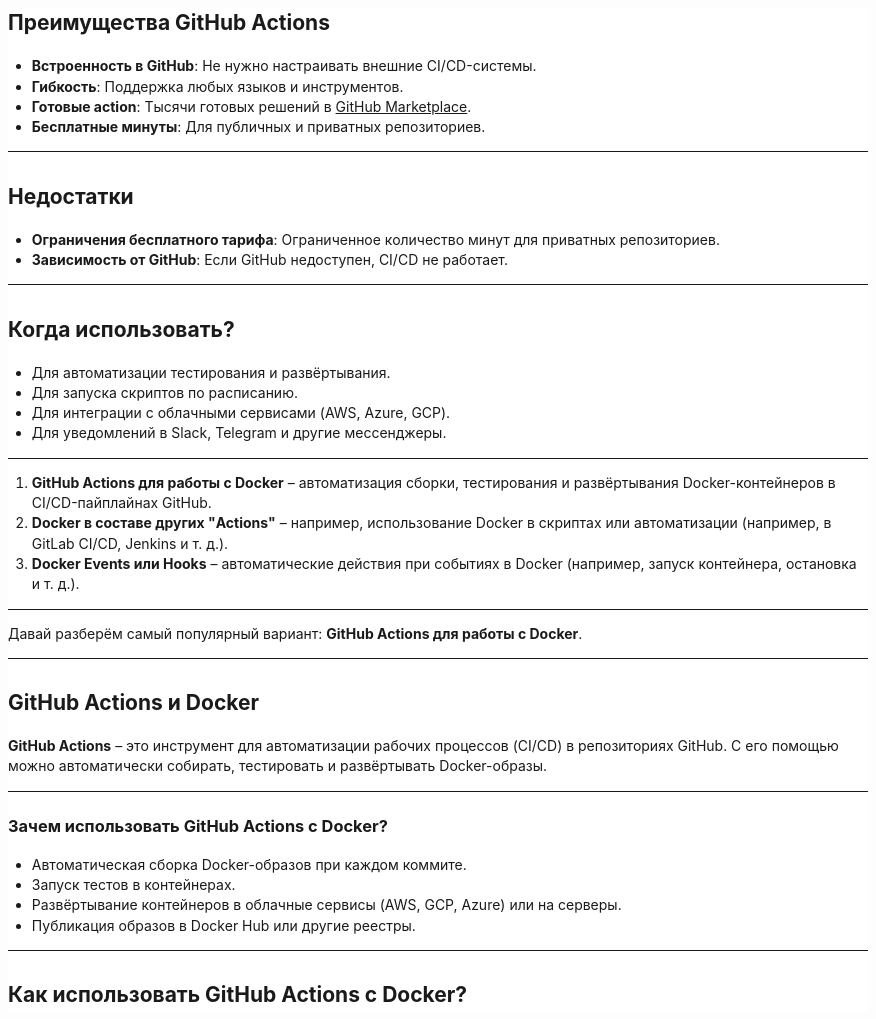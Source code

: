 
## **Преимущества GitHub Actions**
- **Встроенность в GitHub**: Не нужно настраивать внешние CI/CD-системы.
- **Гибкость**: Поддержка любых языков и инструментов.
- **Готовые action**: Тысячи готовых решений в [GitHub Marketplace](https://github.com/marketplace?type=actions).
- **Бесплатные минуты**: Для публичных и приватных репозиториев.

---

## **Недостатки**
- **Ограничения бесплатного тарифа**: Ограниченное количество минут для приватных репозиториев.
- **Зависимость от GitHub**: Если GitHub недоступен, CI/CD не работает.

---

## **Когда использовать?**
- Для автоматизации тестирования и развёртывания.
- Для запуска скриптов по расписанию.
- Для интеграции с облачными сервисами (AWS, Azure, GCP).
- Для уведомлений в Slack, Telegram и другие мессенджеры.

---

1. **GitHub Actions для работы с Docker** – автоматизация сборки, тестирования и развёртывания Docker-контейнеров в CI/CD-пайплайнах GitHub.
2. **Docker в составе других "Actions"** – например, использование Docker в скриптах или автоматизации (например, в GitLab CI/CD, Jenkins и т. д.).
3. **Docker Events или Hooks** – автоматические действия при событиях в Docker (например, запуск контейнера, остановка и т. д.).

---
Давай разберём самый популярный вариант: **GitHub Actions для работы с Docker**.

---

## **GitHub Actions и Docker**
**GitHub Actions** – это инструмент для автоматизации рабочих процессов (CI/CD) в репозиториях GitHub. С его помощью можно автоматически собирать, тестировать и развёртывать Docker-образы.

---

### **Зачем использовать GitHub Actions с Docker?**
- Автоматическая сборка Docker-образов при каждом коммите.
- Запуск тестов в контейнерах.
- Развёртывание контейнеров в облачные сервисы (AWS, GCP, Azure) или на серверы.
- Публикация образов в Docker Hub или другие реестры.

---

## **Как использовать GitHub Actions с Docker?**
